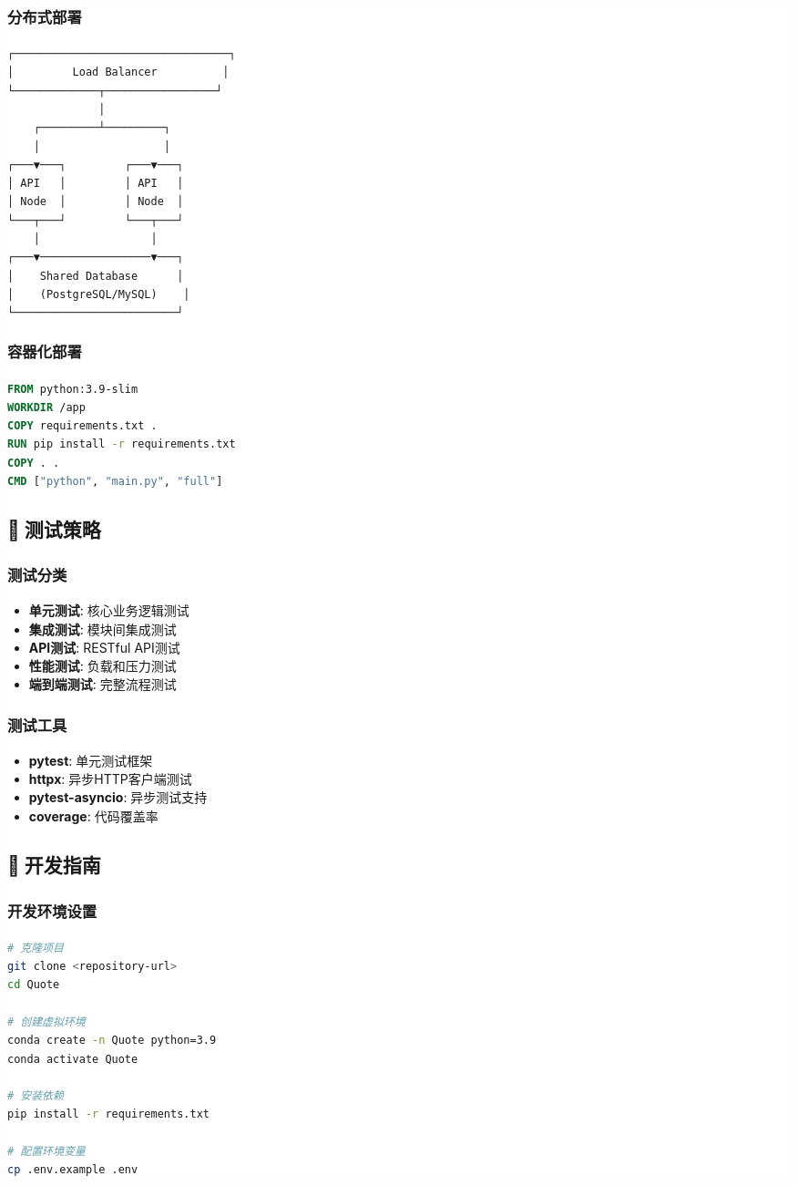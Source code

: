### 分布式部署
```
┌─────────────────────────────────┐
│         Load Balancer          │
└─────────────┬─────────────────┘
              │
    ┌─────────┴─────────┐
    │                   │
┌───▼───┐         ┌───▼───┐
│ API   │         │ API   │
│ Node  │         │ Node  │
└───┬───┘         └───┬───┘
    │                 │
┌───▼─────────────────▼───┐
│    Shared Database      │
│    (PostgreSQL/MySQL)    │
└─────────────────────────┘
```

### 容器化部署
```dockerfile
FROM python:3.9-slim
WORKDIR /app
COPY requirements.txt .
RUN pip install -r requirements.txt
COPY . .
CMD ["python", "main.py", "full"]
```

## 🧪 测试策略

### 测试分类
- **单元测试**: 核心业务逻辑测试
- **集成测试**: 模块间集成测试
- **API测试**: RESTful API测试
- **性能测试**: 负载和压力测试
- **端到端测试**: 完整流程测试

### 测试工具
- **pytest**: 单元测试框架
- **httpx**: 异步HTTP客户端测试
- **pytest-asyncio**: 异步测试支持
- **coverage**: 代码覆盖率

## 📝 开发指南

### 开发环境设置
```bash
# 克隆项目
git clone <repository-url>
cd Quote

# 创建虚拟环境
conda create -n Quote python=3.9
conda activate Quote

# 安装依赖
pip install -r requirements.txt

# 配置环境变量
cp .env.example .env

```